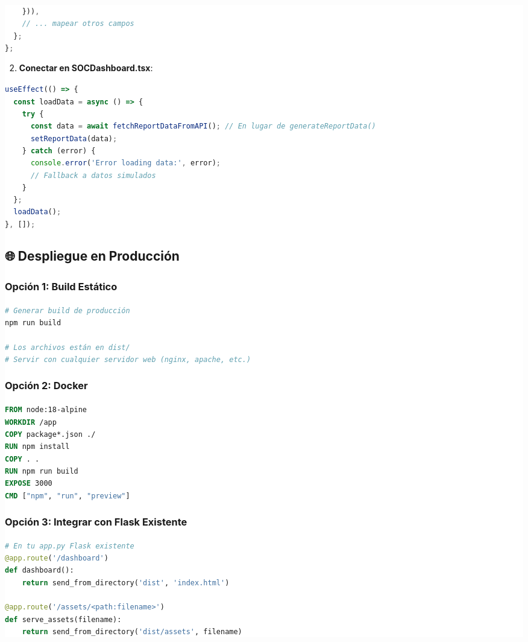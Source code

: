 ```typescript
    })),
    // ... mapear otros campos
  };
};
```

2. **Conectar en SOCDashboard.tsx**:
```typescript
useEffect(() => {
  const loadData = async () => {
    try {
      const data = await fetchReportDataFromAPI(); // En lugar de generateReportData()
      setReportData(data);
    } catch (error) {
      console.error('Error loading data:', error);
      // Fallback a datos simulados
    }
  };
  loadData();
}, []);
```

## 🌐 Despliegue en Producción

### Opción 1: Build Estático
```bash
# Generar build de producción
npm run build

# Los archivos están en dist/
# Servir con cualquier servidor web (nginx, apache, etc.)
```

### Opción 2: Docker
```dockerfile
FROM node:18-alpine
WORKDIR /app
COPY package*.json ./
RUN npm install
COPY . .
RUN npm run build
EXPOSE 3000
CMD ["npm", "run", "preview"]
```

### Opción 3: Integrar con Flask Existente
```python
# En tu app.py Flask existente
@app.route('/dashboard')
def dashboard():
    return send_from_directory('dist', 'index.html')

@app.route('/assets/<path:filename>')
def serve_assets(filename):
    return send_from_directory('dist/assets', filename)
```
